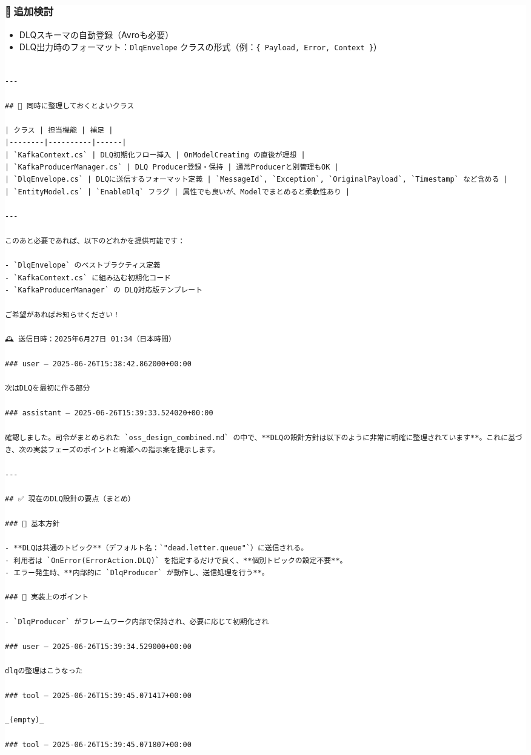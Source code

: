 
### 🔁 追加検討

- DLQスキーマの自動登録（Avroも必要）
- DLQ出力時のフォーマット：`DlqEnvelope` クラスの形式（例：`{ Payload, Error, Context }`）
```

---

## 🎁 同時に整理しておくとよいクラス

| クラス | 担当機能 | 補足 |
|--------|----------|------|
| `KafkaContext.cs` | DLQ初期化フロー挿入 | OnModelCreating の直後が理想 |
| `KafkaProducerManager.cs` | DLQ Producer登録・保持 | 通常Producerと別管理もOK |
| `DlqEnvelope.cs` | DLQに送信するフォーマット定義 | `MessageId`, `Exception`, `OriginalPayload`, `Timestamp` など含める |
| `EntityModel.cs` | `EnableDlq` フラグ | 属性でも良いが、Modelでまとめると柔軟性あり |

---

このあと必要であれば、以下のどれかを提供可能です：

- `DlqEnvelope` のベストプラクティス定義
- `KafkaContext.cs` に組み込む初期化コード
- `KafkaProducerManager` の DLQ対応版テンプレート

ご希望があればお知らせください！

🕰️ 送信日時：2025年6月27日 01:34（日本時間）

### user — 2025-06-26T15:38:42.862000+00:00

次はDLQを最初に作る部分

### assistant — 2025-06-26T15:39:33.524020+00:00

確認しました。司令がまとめられた `oss_design_combined.md` の中で、**DLQの設計方針は以下のように非常に明確に整理されています**。これに基づき、次の実装フェーズのポイントと鳴瀬への指示案を提示します。

---

## ✅ 現在のDLQ設計の要点（まとめ）

### 🔹 基本方針

- **DLQは共通のトピック**（デフォルト名：`"dead.letter.queue"`）に送信される。
- 利用者は `OnError(ErrorAction.DLQ)` を指定するだけで良く、**個別トピックの設定不要**。
- エラー発生時、**内部的に `DlqProducer` が動作し、送信処理を行う**。

### 🔹 実装上のポイント

- `DlqProducer` がフレームワーク内部で保持され、必要に応じて初期化され

### user — 2025-06-26T15:39:34.529000+00:00

dlqの整理はこうなった

### tool — 2025-06-26T15:39:45.071417+00:00

_(empty)_

### tool — 2025-06-26T15:39:45.071807+00:00

```